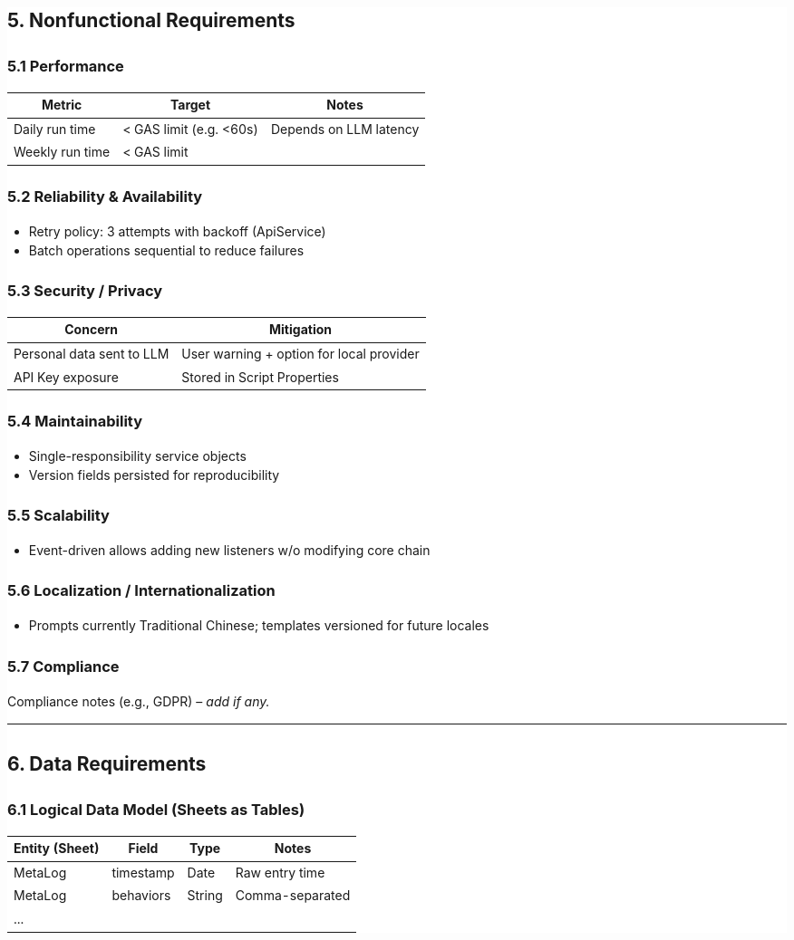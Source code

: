  
## 5. Nonfunctional Requirements

### 5.1 Performance

| Metric | Target | Notes |
|--------|--------|-------|
| Daily run time | < GAS limit (e.g. <60s) | Depends on LLM latency |
| Weekly run time | < GAS limit | |

### 5.2 Reliability & Availability

- Retry policy: 3 attempts with backoff (ApiService)
- Batch operations sequential to reduce failures

### 5.3 Security / Privacy

| Concern | Mitigation |
|---------|-----------|
| Personal data sent to LLM | User warning + option for local provider |
| API Key exposure | Stored in Script Properties |

### 5.4 Maintainability

- Single-responsibility service objects
- Version fields persisted for reproducibility

### 5.5 Scalability

- Event-driven allows adding new listeners w/o modifying core chain

### 5.6 Localization / Internationalization

- Prompts currently Traditional Chinese; templates versioned for future locales

### 5.7 Compliance
 
Compliance notes (e.g., GDPR) – _add if any._

---
 
## 6. Data Requirements

### 6.1 Logical Data Model (Sheets as Tables)

| Entity (Sheet) | Field | Type | Notes |
|----------------|-------|------|------|
| MetaLog | timestamp | Date | Raw entry time |
| MetaLog | behaviors | String | Comma-separated |
| ... | | | |
